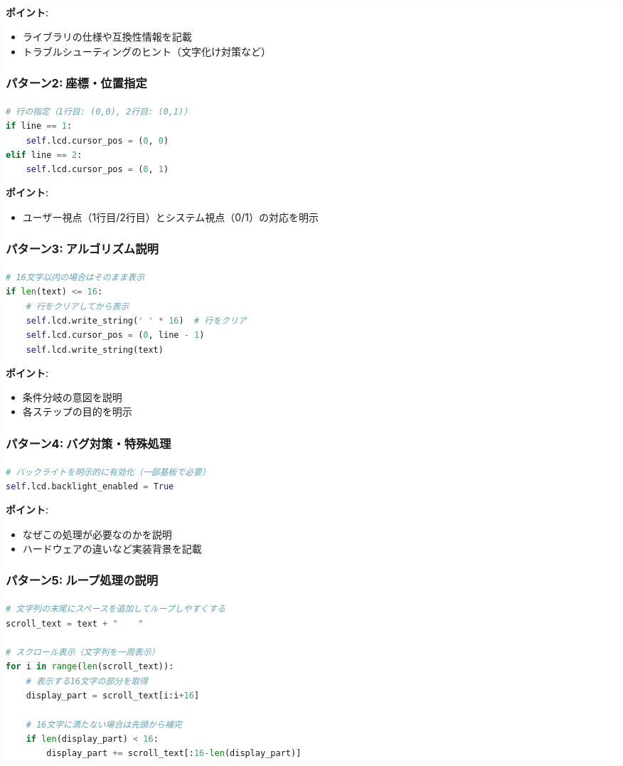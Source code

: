 **ポイント**:
- ライブラリの仕様や互換性情報を記載
- トラブルシューティングのヒント（文字化け対策など）

### パターン2: 座標・位置指定
```python
# 行の指定（1行目: (0,0), 2行目: (0,1)）
if line == 1:
    self.lcd.cursor_pos = (0, 0)
elif line == 2:
    self.lcd.cursor_pos = (0, 1)
```

**ポイント**:
- ユーザー視点（1行目/2行目）とシステム視点（0/1）の対応を明示

### パターン3: アルゴリズム説明
```python
# 16文字以内の場合はそのまま表示
if len(text) <= 16:
    # 行をクリアしてから表示
    self.lcd.write_string(' ' * 16)  # 行をクリア
    self.lcd.cursor_pos = (0, line - 1)
    self.lcd.write_string(text)
```

**ポイント**:
- 条件分岐の意図を説明
- 各ステップの目的を明示

### パターン4: バグ対策・特殊処理
```python
# バックライトを明示的に有効化（一部基板で必要）
self.lcd.backlight_enabled = True
```

**ポイント**:
- なぜこの処理が必要なのかを説明
- ハードウェアの違いなど実装背景を記載

### パターン5: ループ処理の説明
```python
# 文字列の末尾にスペースを追加してループしやすくする
scroll_text = text + "    "

# スクロール表示（文字列を一周表示）
for i in range(len(scroll_text)):
    # 表示する16文字の部分を取得
    display_part = scroll_text[i:i+16]

    # 16文字に満たない場合は先頭から補完
    if len(display_part) < 16:
        display_part += scroll_text[:16-len(display_part)]
```
